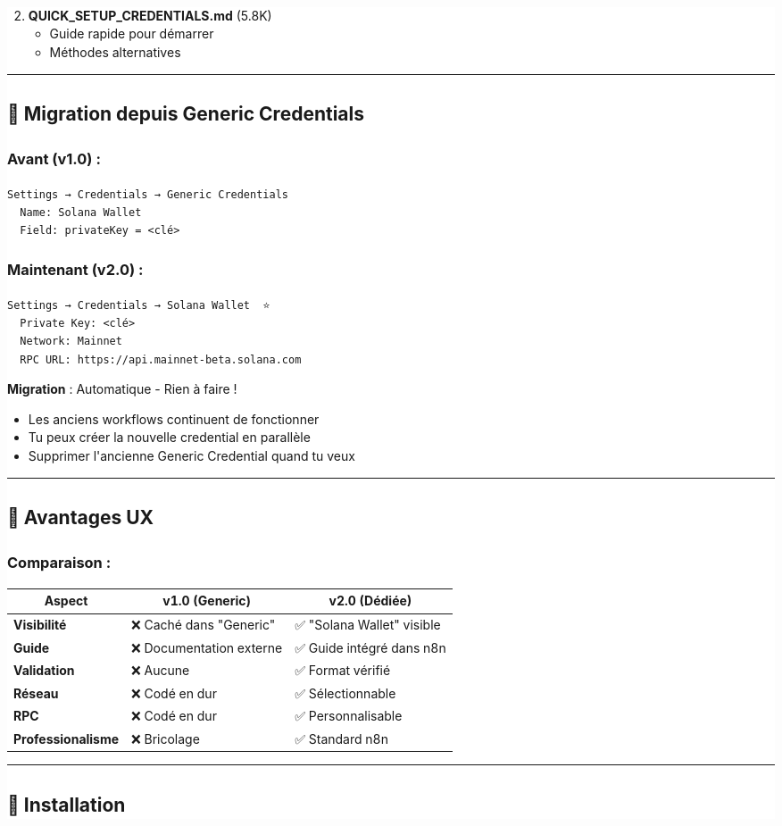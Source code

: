 2. **QUICK_SETUP_CREDENTIALS.md** (5.8K)
   - Guide rapide pour démarrer
   - Méthodes alternatives

---

## 🔄 **Migration depuis Generic Credentials**

### **Avant (v1.0)** :
```
Settings → Credentials → Generic Credentials
  Name: Solana Wallet
  Field: privateKey = <clé>
```

### **Maintenant (v2.0)** :
```
Settings → Credentials → Solana Wallet  ⭐
  Private Key: <clé>
  Network: Mainnet
  RPC URL: https://api.mainnet-beta.solana.com
```

**Migration** : Automatique - Rien à faire !
- Les anciens workflows continuent de fonctionner
- Tu peux créer la nouvelle credential en parallèle
- Supprimer l'ancienne Generic Credential quand tu veux

---

## 🎯 **Avantages UX**

### **Comparaison** :

| Aspect | v1.0 (Generic) | v2.0 (Dédiée) |
|--------|----------------|---------------|
| **Visibilité** | ❌ Caché dans "Generic" | ✅ "Solana Wallet" visible |
| **Guide** | ❌ Documentation externe | ✅ Guide intégré dans n8n |
| **Validation** | ❌ Aucune | ✅ Format vérifié |
| **Réseau** | ❌ Codé en dur | ✅ Sélectionnable |
| **RPC** | ❌ Codé en dur | ✅ Personnalisable |
| **Professionalisme** | ❌ Bricolage | ✅ Standard n8n |

---

## 🚀 **Installation**
